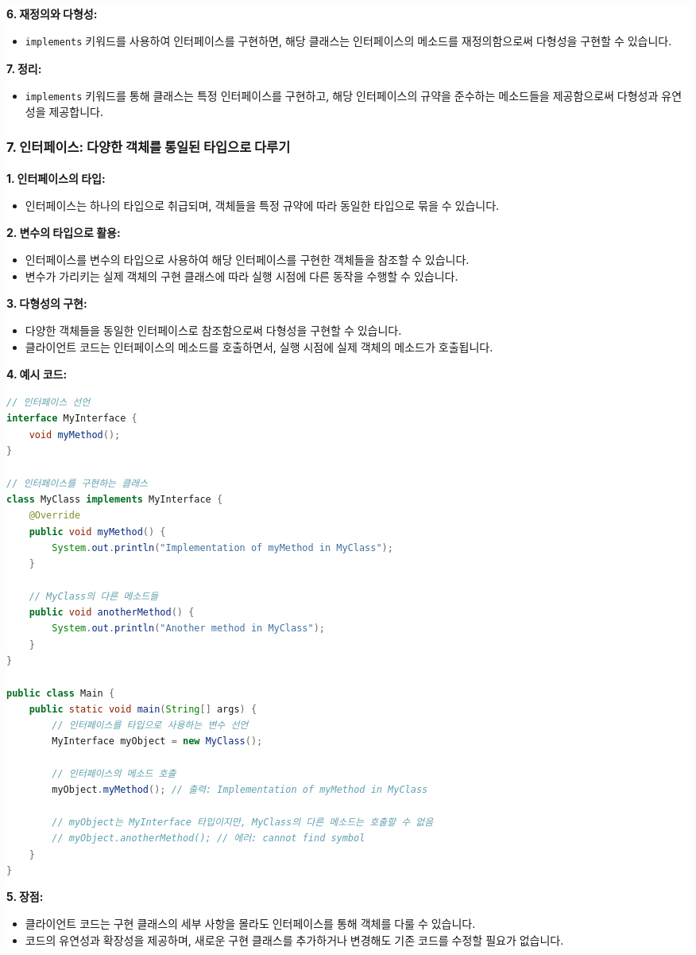**6. 재정의와 다형성:**
- `implements` 키워드를 사용하여 인터페이스를 구현하면, 해당 클래스는 인터페이스의 메소드를 재정의함으로써 다형성을 구현할 수 있습니다.

**7. 정리:**
- `implements` 키워드를 통해 클래스는 특정 인터페이스를 구현하고, 해당 인터페이스의 규약을 준수하는 메소드들을 제공함으로써 다형성과 유연성을 제공합니다.

### 7. **인터페이스: 다양한 객체를 통일된 타입으로 다루기**

**1. 인터페이스의 타입:**
- 인터페이스는 하나의 타입으로 취급되며, 객체들을 특정 규약에 따라 동일한 타입으로 묶을 수 있습니다.

**2. 변수의 타입으로 활용:**
- 인터페이스를 변수의 타입으로 사용하여 해당 인터페이스를 구현한 객체들을 참조할 수 있습니다.
- 변수가 가리키는 실제 객체의 구현 클래스에 따라 실행 시점에 다른 동작을 수행할 수 있습니다.

**3. 다형성의 구현:**
- 다양한 객체들을 동일한 인터페이스로 참조함으로써 다형성을 구현할 수 있습니다.
- 클라이언트 코드는 인터페이스의 메소드를 호출하면서, 실행 시점에 실제 객체의 메소드가 호출됩니다.

**4. 예시 코드:**
```java
// 인터페이스 선언
interface MyInterface {
    void myMethod();
}

// 인터페이스를 구현하는 클래스
class MyClass implements MyInterface {
    @Override
    public void myMethod() {
        System.out.println("Implementation of myMethod in MyClass");
    }

    // MyClass의 다른 메소드들
    public void anotherMethod() {
        System.out.println("Another method in MyClass");
    }
}

public class Main {
    public static void main(String[] args) {
        // 인터페이스를 타입으로 사용하는 변수 선언
        MyInterface myObject = new MyClass();

        // 인터페이스의 메소드 호출
        myObject.myMethod(); // 출력: Implementation of myMethod in MyClass

        // myObject는 MyInterface 타입이지만, MyClass의 다른 메소드는 호출할 수 없음
        // myObject.anotherMethod(); // 에러: cannot find symbol
    }
}
```

**5. 장점:**
- 클라이언트 코드는 구현 클래스의 세부 사항을 몰라도 인터페이스를 통해 객체를 다룰 수 있습니다.
- 코드의 유연성과 확장성을 제공하며, 새로운 구현 클래스를 추가하거나 변경해도 기존 코드를 수정할 필요가 없습니다.
